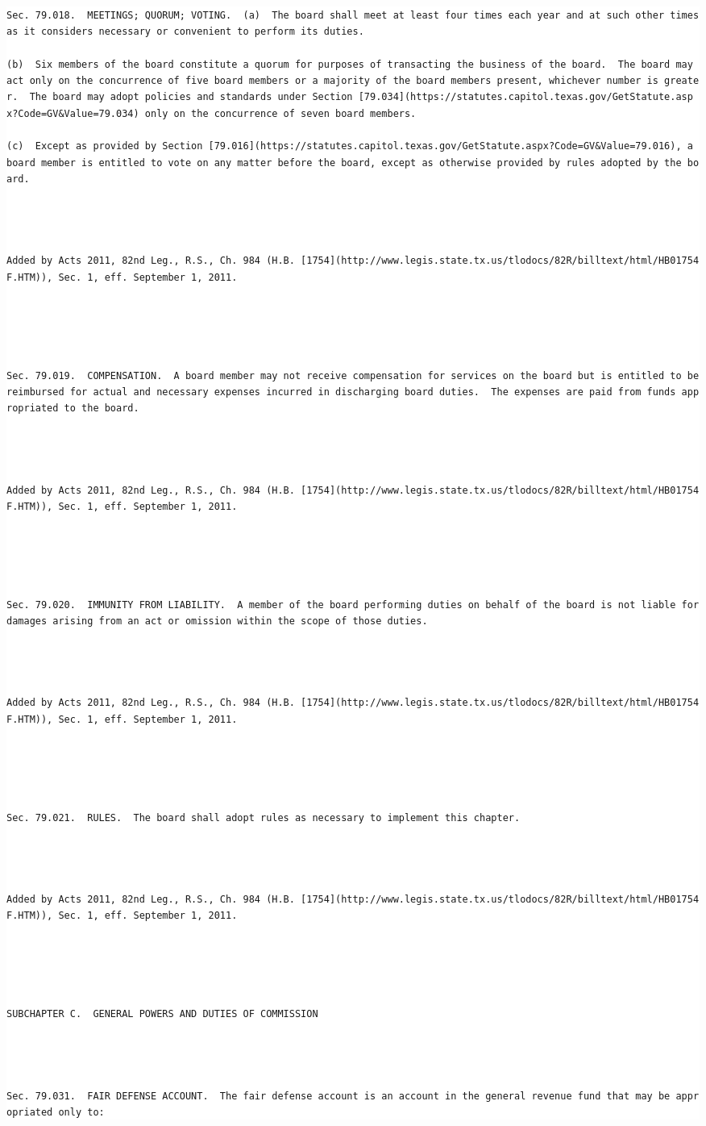     
    
    
    
    Sec. 79.018.  MEETINGS; QUORUM; VOTING.  (a)  The board shall meet at least four times each year and at such other times as it considers necessary or convenient to perform its duties.
    
    (b)  Six members of the board constitute a quorum for purposes of transacting the business of the board.  The board may act only on the concurrence of five board members or a majority of the board members present, whichever number is greater.  The board may adopt policies and standards under Section [79.034](https://statutes.capitol.texas.gov/GetStatute.aspx?Code=GV&Value=79.034) only on the concurrence of seven board members.
    
    (c)  Except as provided by Section [79.016](https://statutes.capitol.texas.gov/GetStatute.aspx?Code=GV&Value=79.016), a board member is entitled to vote on any matter before the board, except as otherwise provided by rules adopted by the board.
    
    
    
    
    Added by Acts 2011, 82nd Leg., R.S., Ch. 984 (H.B. [1754](http://www.legis.state.tx.us/tlodocs/82R/billtext/html/HB01754F.HTM)), Sec. 1, eff. September 1, 2011.
    
    
    
    
    
    Sec. 79.019.  COMPENSATION.  A board member may not receive compensation for services on the board but is entitled to be reimbursed for actual and necessary expenses incurred in discharging board duties.  The expenses are paid from funds appropriated to the board.
    
    
    
    
    Added by Acts 2011, 82nd Leg., R.S., Ch. 984 (H.B. [1754](http://www.legis.state.tx.us/tlodocs/82R/billtext/html/HB01754F.HTM)), Sec. 1, eff. September 1, 2011.
    
    
    
    
    
    Sec. 79.020.  IMMUNITY FROM LIABILITY.  A member of the board performing duties on behalf of the board is not liable for damages arising from an act or omission within the scope of those duties.
    
    
    
    
    Added by Acts 2011, 82nd Leg., R.S., Ch. 984 (H.B. [1754](http://www.legis.state.tx.us/tlodocs/82R/billtext/html/HB01754F.HTM)), Sec. 1, eff. September 1, 2011.
    
    
    
    
    
    Sec. 79.021.  RULES.  The board shall adopt rules as necessary to implement this chapter.
    
    
    
    
    Added by Acts 2011, 82nd Leg., R.S., Ch. 984 (H.B. [1754](http://www.legis.state.tx.us/tlodocs/82R/billtext/html/HB01754F.HTM)), Sec. 1, eff. September 1, 2011.
    
    
    
    
    
    SUBCHAPTER C.  GENERAL POWERS AND DUTIES OF COMMISSION
    
      
    
    
    Sec. 79.031.  FAIR DEFENSE ACCOUNT.  The fair defense account is an account in the general revenue fund that may be appropriated only to:
    